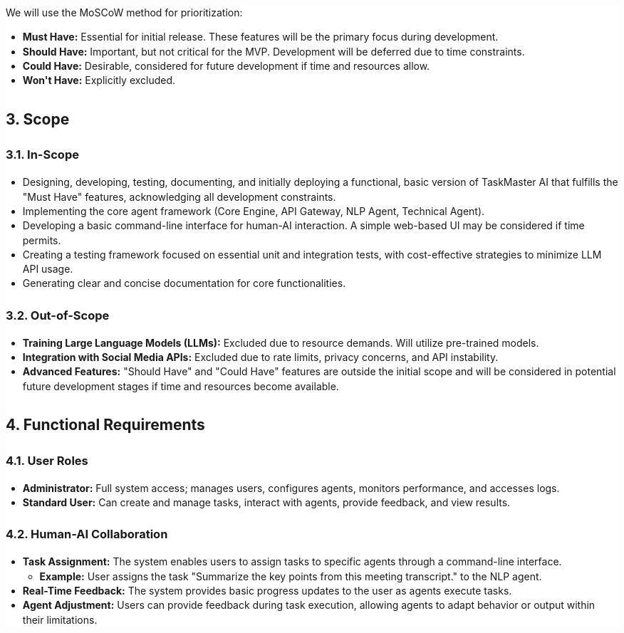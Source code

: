 We will use the MoSCoW method for prioritization:

- **Must Have:** Essential for initial release. These features will be the primary focus during development.
- **Should Have:** Important, but not critical for the MVP. Development will be deferred due to time constraints. 
- **Could Have:**  Desirable, considered for future development if time and resources allow. 
- **Won't Have:** Explicitly excluded. 

## 3. Scope

### 3.1. In-Scope

- Designing, developing, testing, documenting, and initially deploying a functional, basic version of TaskMaster AI that fulfills the "Must Have" features, acknowledging all development constraints. 
- Implementing the core agent framework (Core Engine, API Gateway, NLP Agent, Technical Agent).
- Developing a basic command-line interface for human-AI interaction. A simple web-based UI may be considered if time permits.
- Creating a testing framework focused on essential unit and integration tests, with cost-effective strategies to minimize LLM API usage.
- Generating clear and concise documentation for core functionalities.

### 3.2. Out-of-Scope

- **Training Large Language Models (LLMs):** Excluded due to resource demands. Will utilize pre-trained models. 
- **Integration with Social Media APIs:** Excluded due to rate limits, privacy concerns, and API instability.
- **Advanced Features:**  "Should Have" and "Could Have" features are outside the initial scope and will be considered in potential future development stages if time and resources become available. 

## 4. Functional Requirements 

### 4.1. User Roles

* **Administrator:**  Full system access; manages users, configures agents, monitors performance, and accesses logs. 
* **Standard User:** Can create and manage tasks, interact with agents, provide feedback, and view results.  

### 4.2.  Human-AI Collaboration

* **Task Assignment:** The system enables users to assign tasks to specific agents through a command-line interface.
    - **Example:** User assigns the task "Summarize the key points from this meeting transcript." to the NLP agent.
* **Real-Time Feedback:** The system provides basic progress updates to the user as agents execute tasks.
* **Agent Adjustment:** Users can provide feedback during task execution, allowing agents to adapt behavior or output within their limitations. 
